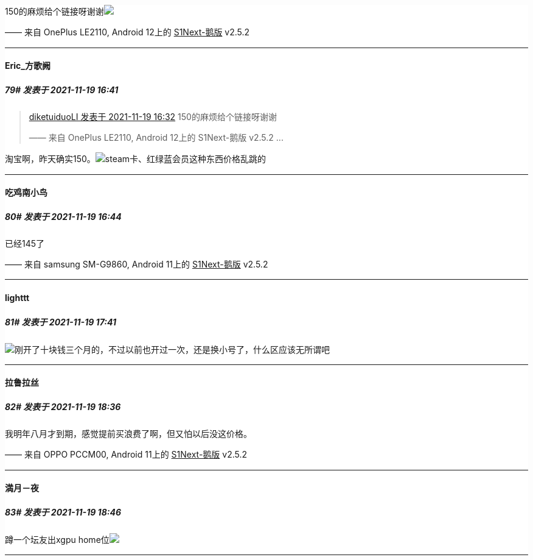 150的麻烦给个链接呀谢谢<img src="https://static.saraba1st.com/image/smiley/face2017/001.png" referrerpolicy="no-referrer">

—— 来自 OnePlus LE2110, Android 12上的 [S1Next-鹅版](https://github.com/ykrank/S1-Next/releases) v2.5.2

*****

####  Eric_方歌阙  
##### 79#       发表于 2021-11-19 16:41

<blockquote><a href="httphttps://bbs.saraba1st.com/2b/forum.php?mod=redirect&amp;goto=findpost&amp;pid=53610514&amp;ptid=2038174" target="_blank">diketuiduoLI 发表于 2021-11-19 16:32</a>
150的麻烦给个链接呀谢谢

—— 来自 OnePlus LE2110, Android 12上的 S1Next-鹅版 v2.5.2 ...</blockquote>
淘宝啊，昨天确实150。<img src="https://static.saraba1st.com/image/smiley/face2017/067.png" referrerpolicy="no-referrer">steam卡、红绿蓝会员这种东西价格乱跳的



*****

####  吃鸡南小鸟  
##### 80#       发表于 2021-11-19 16:44

已经145了

—— 来自 samsung SM-G9860, Android 11上的 [S1Next-鹅版](https://github.com/ykrank/S1-Next/releases) v2.5.2



*****

####  lighttt  
##### 81#       发表于 2021-11-19 17:41

<img src="https://static.saraba1st.com/image/smiley/face2017/022.png" referrerpolicy="no-referrer">刚开了十块钱三个月的，不过以前也开过一次，还是换小号了，什么区应该无所谓吧



*****

####  拉鲁拉丝  
##### 82#       发表于 2021-11-19 18:36

我明年八月才到期，感觉提前买浪费了啊，但又怕以后没这价格。

—— 来自 OPPO PCCM00, Android 11上的 [S1Next-鹅版](https://github.com/ykrank/S1-Next/releases) v2.5.2



*****

####  満月－夜  
##### 83#       发表于 2021-11-19 18:46

蹲一个坛友出xgpu home位<img src="https://static.saraba1st.com/image/smiley/face2017/037.png" referrerpolicy="no-referrer">

*****
